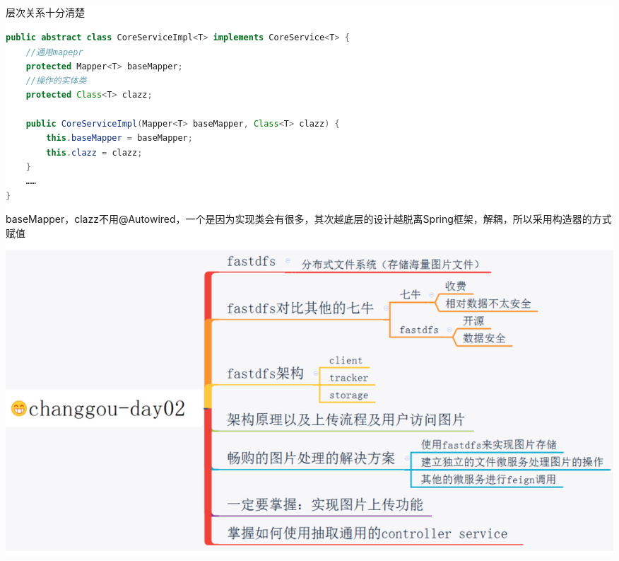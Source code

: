 层次关系十分清楚

```java
public abstract class CoreServiceImpl<T> implements CoreService<T> {
    //通用mapepr
    protected Mapper<T> baseMapper;
    //操作的实体类
    protected Class<T> clazz;

    public CoreServiceImpl(Mapper<T> baseMapper, Class<T> clazz) {
        this.baseMapper = baseMapper;
        this.clazz = clazz;
    }
    ……
}
```

baseMapper，clazz不用@Autowired，一个是因为实现类会有很多，其次越底层的设计越脱离Spring框架，解耦，所以采用构造器的方式赋值

![21](https://raw.githubusercontent.com/Novak666/Learning-working-skill/main/畅购/2021.09.28/pics/21.png)